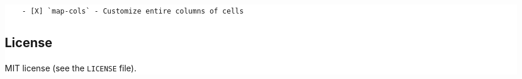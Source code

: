         - [X] `map-cols` - Customize entire columns of cells

## License

MIT license (see the `LICENSE` file).
